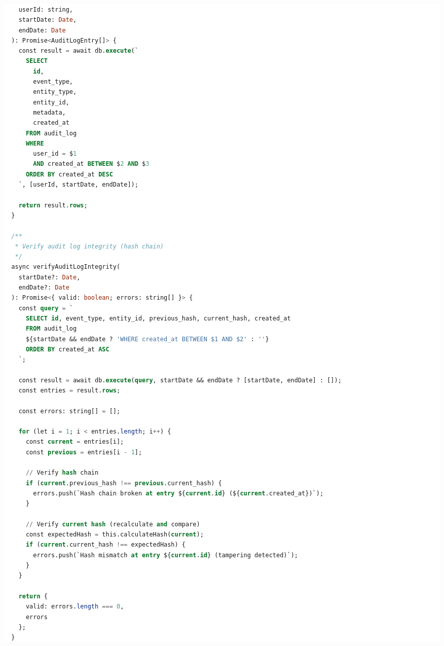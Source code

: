 ```sql
    userId: string,
    startDate: Date,
    endDate: Date
  ): Promise<AuditLogEntry[]> {
    const result = await db.execute(`
      SELECT
        id,
        event_type,
        entity_type,
        entity_id,
        metadata,
        created_at
      FROM audit_log
      WHERE
        user_id = $1
        AND created_at BETWEEN $2 AND $3
      ORDER BY created_at DESC
    `, [userId, startDate, endDate]);

    return result.rows;
  }

  /**
   * Verify audit log integrity (hash chain)
   */
  async verifyAuditLogIntegrity(
    startDate?: Date,
    endDate?: Date
  ): Promise<{ valid: boolean; errors: string[] }> {
    const query = `
      SELECT id, event_type, entity_id, previous_hash, current_hash, created_at
      FROM audit_log
      ${startDate && endDate ? 'WHERE created_at BETWEEN $1 AND $2' : ''}
      ORDER BY created_at ASC
    `;

    const result = await db.execute(query, startDate && endDate ? [startDate, endDate] : []);
    const entries = result.rows;

    const errors: string[] = [];

    for (let i = 1; i < entries.length; i++) {
      const current = entries[i];
      const previous = entries[i - 1];

      // Verify hash chain
      if (current.previous_hash !== previous.current_hash) {
        errors.push(`Hash chain broken at entry ${current.id} (${current.created_at})`);
      }

      // Verify current hash (recalculate and compare)
      const expectedHash = this.calculateHash(current);
      if (current.current_hash !== expectedHash) {
        errors.push(`Hash mismatch at entry ${current.id} (tampering detected)`);
      }
    }

    return {
      valid: errors.length === 0,
      errors
    };
  }

```